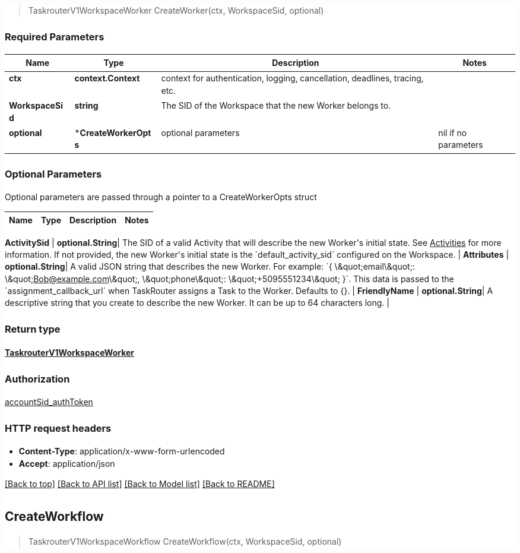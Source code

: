 > TaskrouterV1WorkspaceWorker CreateWorker(ctx, WorkspaceSid, optional)



### Required Parameters


Name | Type | Description  | Notes
------------- | ------------- | ------------- | -------------
**ctx** | **context.Context** | context for authentication, logging, cancellation, deadlines, tracing, etc.
**WorkspaceSid** | **string**| The SID of the Workspace that the new Worker belongs to. | 
 **optional** | ***CreateWorkerOpts** | optional parameters | nil if no parameters

### Optional Parameters

Optional parameters are passed through a pointer to a CreateWorkerOpts struct
 

Name | Type | Description  | Notes
------------- | ------------- | ------------- | -------------

 **ActivitySid** | **optional.String**| The SID of a valid Activity that will describe the new Worker&#39;s initial state. See [Activities](https://www.twilio.com/docs/taskrouter/api/activity) for more information. If not provided, the new Worker&#39;s initial state is the &#x60;default_activity_sid&#x60; configured on the Workspace. | 
 **Attributes** | **optional.String**| A valid JSON string that describes the new Worker. For example: &#x60;{ \\\&quot;email\\\&quot;: \\\&quot;Bob@example.com\\\&quot;, \\\&quot;phone\\\&quot;: \\\&quot;+5095551234\\\&quot; }&#x60;. This data is passed to the &#x60;assignment_callback_url&#x60; when TaskRouter assigns a Task to the Worker. Defaults to {}. | 
 **FriendlyName** | **optional.String**| A descriptive string that you create to describe the new Worker. It can be up to 64 characters long. | 

### Return type

[**TaskrouterV1WorkspaceWorker**](taskrouter.v1.workspace.worker.md)

### Authorization

[accountSid_authToken](../README.md#accountSid_authToken)

### HTTP request headers

- **Content-Type**: application/x-www-form-urlencoded
- **Accept**: application/json

[[Back to top]](#) [[Back to API list]](../README.md#documentation-for-api-endpoints)
[[Back to Model list]](../README.md#documentation-for-models)
[[Back to README]](../README.md)


## CreateWorkflow

> TaskrouterV1WorkspaceWorkflow CreateWorkflow(ctx, WorkspaceSid, optional)

